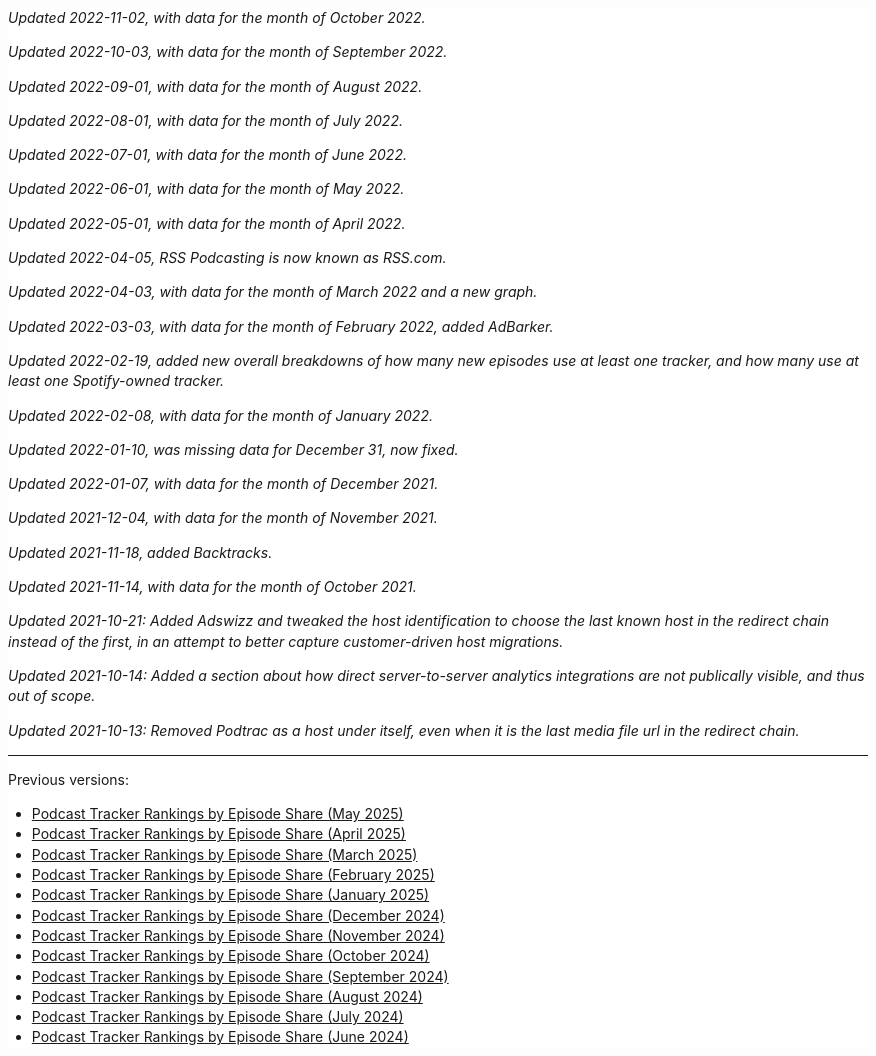 *Updated 2022-11-02, with data for the month of October 2022.*

*Updated 2022-10-03, with data for the month of September 2022.*

*Updated 2022-09-01, with data for the month of August 2022.*

*Updated 2022-08-01, with data for the month of July 2022.*

*Updated 2022-07-01, with data for the month of June 2022.*

*Updated 2022-06-01, with data for the month of May 2022.*

*Updated 2022-05-01, with data for the month of April 2022.*

*Updated 2022-04-05, RSS Podcasting is now known as RSS.com.*

*Updated 2022-04-03, with data for the month of March 2022 and a new graph.*

*Updated 2022-03-03, with data for the month of February 2022, added AdBarker.*

*Updated 2022-02-19, added new overall breakdowns of how many new episodes use at least one tracker, and how many use at least one Spotify-owned tracker.*

*Updated 2022-02-08, with data for the month of January 2022.*

*Updated 2022-01-10, was missing data for December 31, now fixed.*

*Updated 2022-01-07, with data for the month of December 2021.*

*Updated 2021-12-04, with data for the month of November 2021.*

*Updated 2021-11-18, added Backtracks.*

*Updated 2021-11-14, with data for the month of October 2021.*

*Updated 2021-10-21: Added Adswizz and tweaked the host identification to choose the last known host in the redirect chain instead of the first, in an attempt to better capture customer-driven host migrations.*

*Updated 2021-10-14: Added a section about how direct server-to-server analytics integrations are not publically visible, and thus out of scope.*

*Updated 2021-10-13: Removed Podtrac as a host under itself, even when it is the last media file url in the redirect chain.*

---
Previous versions:
 - [Podcast Tracker Rankings by Episode Share (May 2025)](/archive/podcast-trackers-by-episode-share-may-2025/)
 - [Podcast Tracker Rankings by Episode Share (April 2025)](/archive/podcast-trackers-by-episode-share-april-2025/)
 - [Podcast Tracker Rankings by Episode Share (March 2025)](/archive/podcast-trackers-by-episode-share-march-2025/)
 - [Podcast Tracker Rankings by Episode Share (February 2025)](/archive/podcast-trackers-by-episode-share-february-2025/)
 - [Podcast Tracker Rankings by Episode Share (January 2025)](/archive/podcast-trackers-by-episode-share-january-2025/)
 - [Podcast Tracker Rankings by Episode Share (December 2024)](/archive/podcast-trackers-by-episode-share-december-2024/)
 - [Podcast Tracker Rankings by Episode Share (November 2024)](/archive/podcast-trackers-by-episode-share-november-2024/)
 - [Podcast Tracker Rankings by Episode Share (October 2024)](/archive/podcast-trackers-by-episode-share-october-2024/)
 - [Podcast Tracker Rankings by Episode Share (September 2024)](/archive/podcast-trackers-by-episode-share-september-2024/)
 - [Podcast Tracker Rankings by Episode Share (August 2024)](/archive/podcast-trackers-by-episode-share-august-2024/)
 - [Podcast Tracker Rankings by Episode Share (July 2024)](/archive/podcast-trackers-by-episode-share-july-2024/)
 - [Podcast Tracker Rankings by Episode Share (June 2024)](/archive/podcast-trackers-by-episode-share-june-2024/)